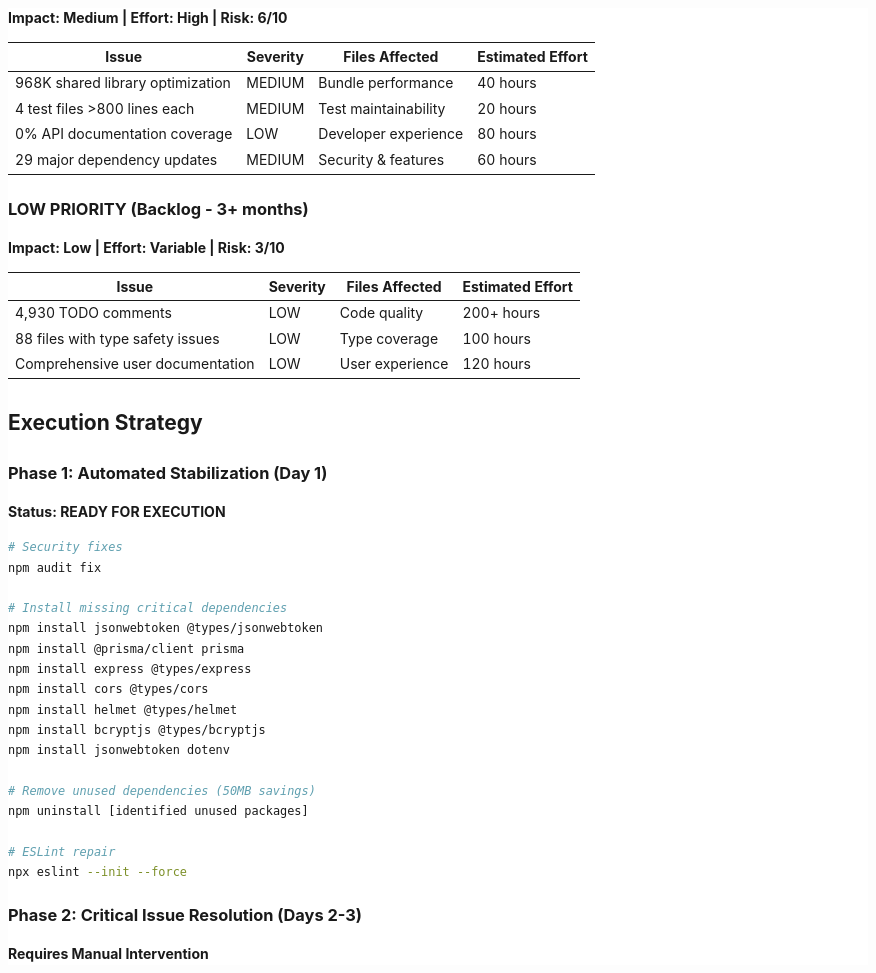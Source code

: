 **Impact: Medium | Effort: High | Risk: 6/10**

| Issue                            | Severity | Files Affected       | Estimated Effort |
| -------------------------------- | -------- | -------------------- | ---------------- |
| 968K shared library optimization | MEDIUM   | Bundle performance   | 40 hours         |
| 4 test files >800 lines each     | MEDIUM   | Test maintainability | 20 hours         |
| 0% API documentation coverage    | LOW      | Developer experience | 80 hours         |
| 29 major dependency updates      | MEDIUM   | Security & features  | 60 hours         |

### LOW PRIORITY (Backlog - 3+ months)

**Impact: Low | Effort: Variable | Risk: 3/10**

| Issue                            | Severity | Files Affected  | Estimated Effort |
| -------------------------------- | -------- | --------------- | ---------------- |
| 4,930 TODO comments              | LOW      | Code quality    | 200+ hours       |
| 88 files with type safety issues | LOW      | Type coverage   | 100 hours        |
| Comprehensive user documentation | LOW      | User experience | 120 hours        |

## Execution Strategy

### Phase 1: Automated Stabilization (Day 1)

**Status: READY FOR EXECUTION**

```bash
# Security fixes
npm audit fix

# Install missing critical dependencies
npm install jsonwebtoken @types/jsonwebtoken
npm install @prisma/client prisma
npm install express @types/express
npm install cors @types/cors
npm install helmet @types/helmet
npm install bcryptjs @types/bcryptjs
npm install jsonwebtoken dotenv

# Remove unused dependencies (50MB savings)
npm uninstall [identified unused packages]

# ESLint repair
npx eslint --init --force
```

### Phase 2: Critical Issue Resolution (Days 2-3)

**Requires Manual Intervention**
